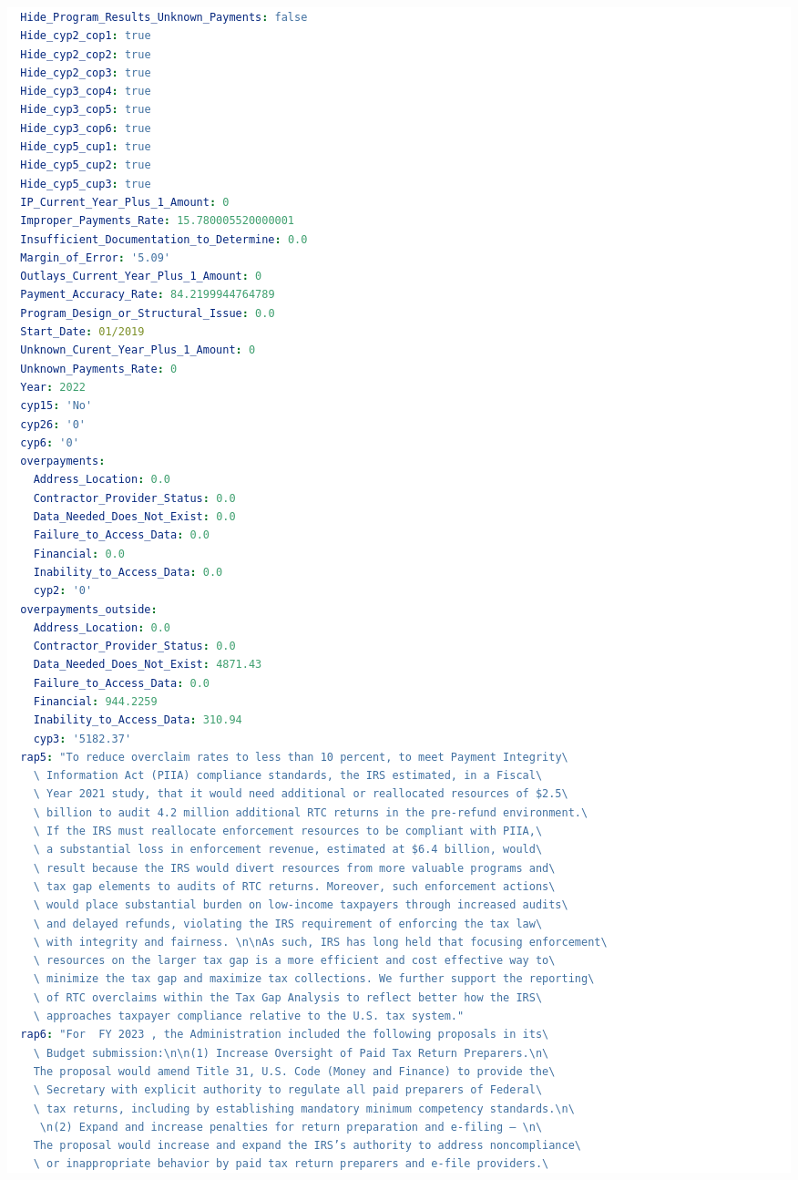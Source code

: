 ```yaml
  Hide_Program_Results_Unknown_Payments: false
  Hide_cyp2_cop1: true
  Hide_cyp2_cop2: true
  Hide_cyp2_cop3: true
  Hide_cyp3_cop4: true
  Hide_cyp3_cop5: true
  Hide_cyp3_cop6: true
  Hide_cyp5_cup1: true
  Hide_cyp5_cup2: true
  Hide_cyp5_cup3: true
  IP_Current_Year_Plus_1_Amount: 0
  Improper_Payments_Rate: 15.780005520000001
  Insufficient_Documentation_to_Determine: 0.0
  Margin_of_Error: '5.09'
  Outlays_Current_Year_Plus_1_Amount: 0
  Payment_Accuracy_Rate: 84.2199944764789
  Program_Design_or_Structural_Issue: 0.0
  Start_Date: 01/2019
  Unknown_Curent_Year_Plus_1_Amount: 0
  Unknown_Payments_Rate: 0
  Year: 2022
  cyp15: 'No'
  cyp26: '0'
  cyp6: '0'
  overpayments:
    Address_Location: 0.0
    Contractor_Provider_Status: 0.0
    Data_Needed_Does_Not_Exist: 0.0
    Failure_to_Access_Data: 0.0
    Financial: 0.0
    Inability_to_Access_Data: 0.0
    cyp2: '0'
  overpayments_outside:
    Address_Location: 0.0
    Contractor_Provider_Status: 0.0
    Data_Needed_Does_Not_Exist: 4871.43
    Failure_to_Access_Data: 0.0
    Financial: 944.2259
    Inability_to_Access_Data: 310.94
    cyp3: '5182.37'
  rap5: "To reduce overclaim rates to less than 10 percent, to meet Payment Integrity\
    \ Information Act (PIIA) compliance standards, the IRS estimated, in a Fiscal\
    \ Year 2021 study, that it would need additional or reallocated resources of $2.5\
    \ billion to audit 4.2 million additional RTC returns in the pre-refund environment.\
    \ If the IRS must reallocate enforcement resources to be compliant with PIIA,\
    \ a substantial loss in enforcement revenue, estimated at $6.4 billion, would\
    \ result because the IRS would divert resources from more valuable programs and\
    \ tax gap elements to audits of RTC returns. Moreover, such enforcement actions\
    \ would place substantial burden on low-income taxpayers through increased audits\
    \ and delayed refunds, violating the IRS requirement of enforcing the tax law\
    \ with integrity and fairness. \n\nAs such, IRS has long held that focusing enforcement\
    \ resources on the larger tax gap is a more efficient and cost effective way to\
    \ minimize the tax gap and maximize tax collections. We further support the reporting\
    \ of RTC overclaims within the Tax Gap Analysis to reflect better how the IRS\
    \ approaches taxpayer compliance relative to the U.S. tax system."
  rap6: "For  FY 2023 , the Administration included the following proposals in its\
    \ Budget submission:\n\n(1) Increase Oversight of Paid Tax Return Preparers.\n\
    The proposal would amend Title 31, U.S. Code (Money and Finance) to provide the\
    \ Secretary with explicit authority to regulate all paid preparers of Federal\
    \ tax returns, including by establishing mandatory minimum competency standards.\n\
     \n(2) Expand and increase penalties for return preparation and e-filing – \n\
    The proposal would increase and expand the IRS’s authority to address noncompliance\
    \ or inappropriate behavior by paid tax return preparers and e-file providers.\
```